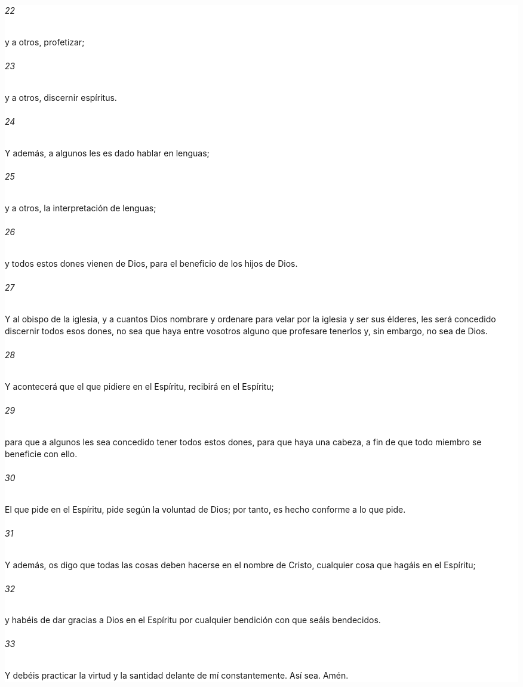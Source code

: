 ###### 22 
y a otros, profetizar;

###### 23 
y a otros, discernir espíritus.

###### 24 
Y además, a algunos les es dado hablar en lenguas;

###### 25 
y a otros, la interpretación de lenguas;

###### 26 
y todos estos dones vienen de Dios, para el beneficio de los hijos de Dios.

###### 27 
Y al obispo de la iglesia, y a cuantos Dios nombrare y ordenare para velar por la iglesia y ser sus élderes, les será concedido discernir todos esos dones, no sea que haya entre vosotros alguno que profesare tenerlos y, sin embargo, no sea de Dios.

###### 28 
Y acontecerá que el que pidiere en el Espíritu, recibirá en el Espíritu;

###### 29 
para que a algunos les sea concedido tener todos estos dones, para que haya una cabeza, a fin de que todo miembro se beneficie con ello.

###### 30 
El que pide en el Espíritu, pide según la voluntad de Dios; por tanto, es hecho conforme a lo que pide.

###### 31 
Y además, os digo que todas las cosas deben hacerse en el nombre de Cristo, cualquier cosa que hagáis en el Espíritu;

###### 32 
y habéis de dar gracias a Dios en el Espíritu por cualquier bendición con que seáis bendecidos.

###### 33 
Y debéis practicar la virtud y la santidad delante de mí constantemente. Así sea. Amén.

